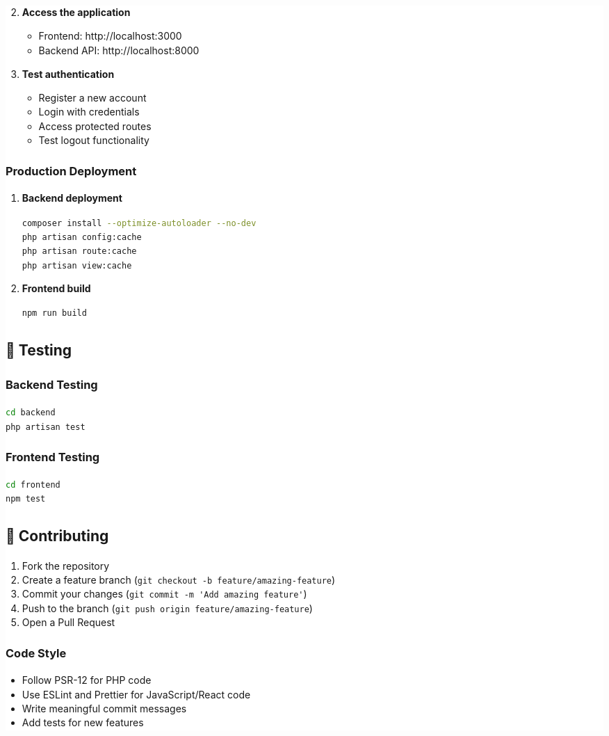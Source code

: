 2. **Access the application**
   - Frontend: http://localhost:3000
   - Backend API: http://localhost:8000

3. **Test authentication**
   - Register a new account
   - Login with credentials
   - Access protected routes
   - Test logout functionality

### Production Deployment

1. **Backend deployment**
   ```bash
   composer install --optimize-autoloader --no-dev
   php artisan config:cache
   php artisan route:cache
   php artisan view:cache
   ```

2. **Frontend build**
   ```bash
   npm run build
   ```

## 🧪 Testing

### Backend Testing
```bash
cd backend
php artisan test
```

### Frontend Testing
```bash
cd frontend
npm test
```

## 📝 Contributing

1. Fork the repository
2. Create a feature branch (`git checkout -b feature/amazing-feature`)
3. Commit your changes (`git commit -m 'Add amazing feature'`)
4. Push to the branch (`git push origin feature/amazing-feature`)
5. Open a Pull Request

### Code Style

- Follow PSR-12 for PHP code
- Use ESLint and Prettier for JavaScript/React code
- Write meaningful commit messages
- Add tests for new features
